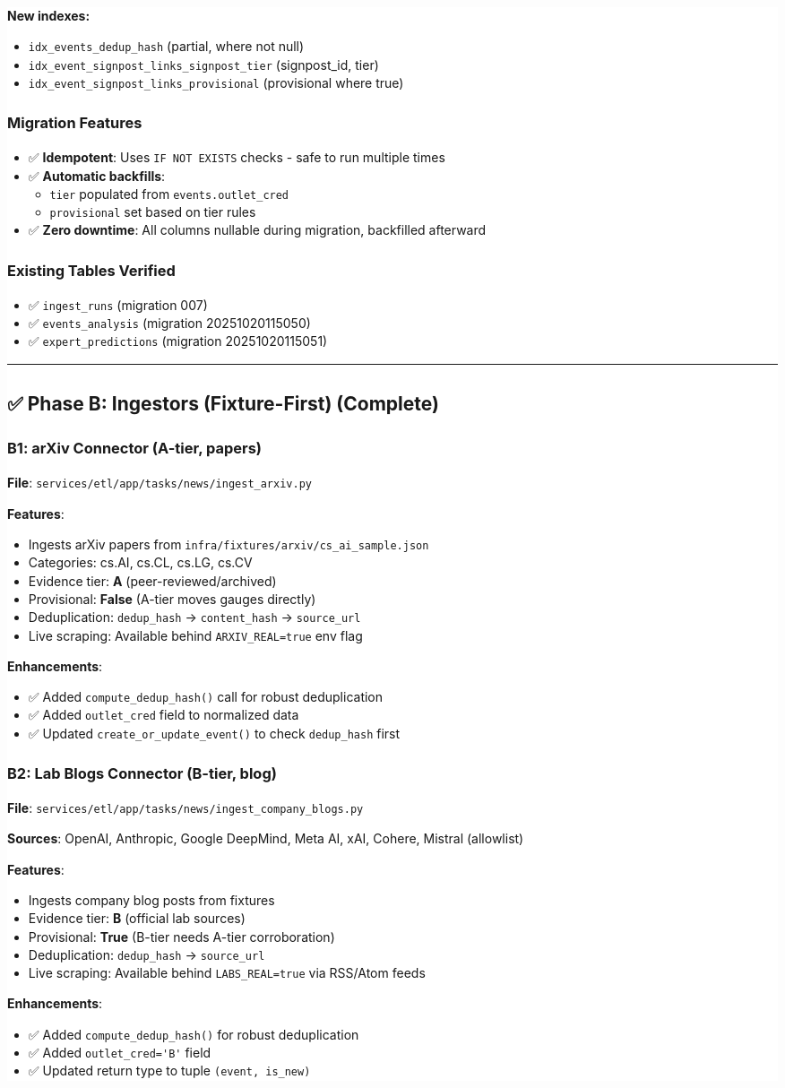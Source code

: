 **New indexes:**
- `idx_events_dedup_hash` (partial, where not null)
- `idx_event_signpost_links_signpost_tier` (signpost_id, tier)
- `idx_event_signpost_links_provisional` (provisional where true)

### Migration Features
- ✅ **Idempotent**: Uses `IF NOT EXISTS` checks - safe to run multiple times
- ✅ **Automatic backfills**: 
  - `tier` populated from `events.outlet_cred`
  - `provisional` set based on tier rules
- ✅ **Zero downtime**: All columns nullable during migration, backfilled afterward

### Existing Tables Verified
- ✅ `ingest_runs` (migration 007)
- ✅ `events_analysis` (migration 20251020115050)
- ✅ `expert_predictions` (migration 20251020115051)

---

## ✅ Phase B: Ingestors (Fixture-First) (Complete)

### B1: arXiv Connector (A-tier, papers)
**File**: `services/etl/app/tasks/news/ingest_arxiv.py`

**Features**:
- Ingests arXiv papers from `infra/fixtures/arxiv/cs_ai_sample.json`
- Categories: cs.AI, cs.CL, cs.LG, cs.CV
- Evidence tier: **A** (peer-reviewed/archived)
- Provisional: **False** (A-tier moves gauges directly)
- Deduplication: `dedup_hash` → `content_hash` → `source_url`
- Live scraping: Available behind `ARXIV_REAL=true` env flag

**Enhancements**:
- ✅ Added `compute_dedup_hash()` call for robust deduplication
- ✅ Added `outlet_cred` field to normalized data
- ✅ Updated `create_or_update_event()` to check `dedup_hash` first

### B2: Lab Blogs Connector (B-tier, blog)
**File**: `services/etl/app/tasks/news/ingest_company_blogs.py`

**Sources**: OpenAI, Anthropic, Google DeepMind, Meta AI, xAI, Cohere, Mistral (allowlist)

**Features**:
- Ingests company blog posts from fixtures
- Evidence tier: **B** (official lab sources)
- Provisional: **True** (B-tier needs A-tier corroboration)
- Deduplication: `dedup_hash` → `source_url`
- Live scraping: Available behind `LABS_REAL=true` via RSS/Atom feeds

**Enhancements**:
- ✅ Added `compute_dedup_hash()` for robust deduplication
- ✅ Added `outlet_cred='B'` field
- ✅ Updated return type to tuple `(event, is_new)`
